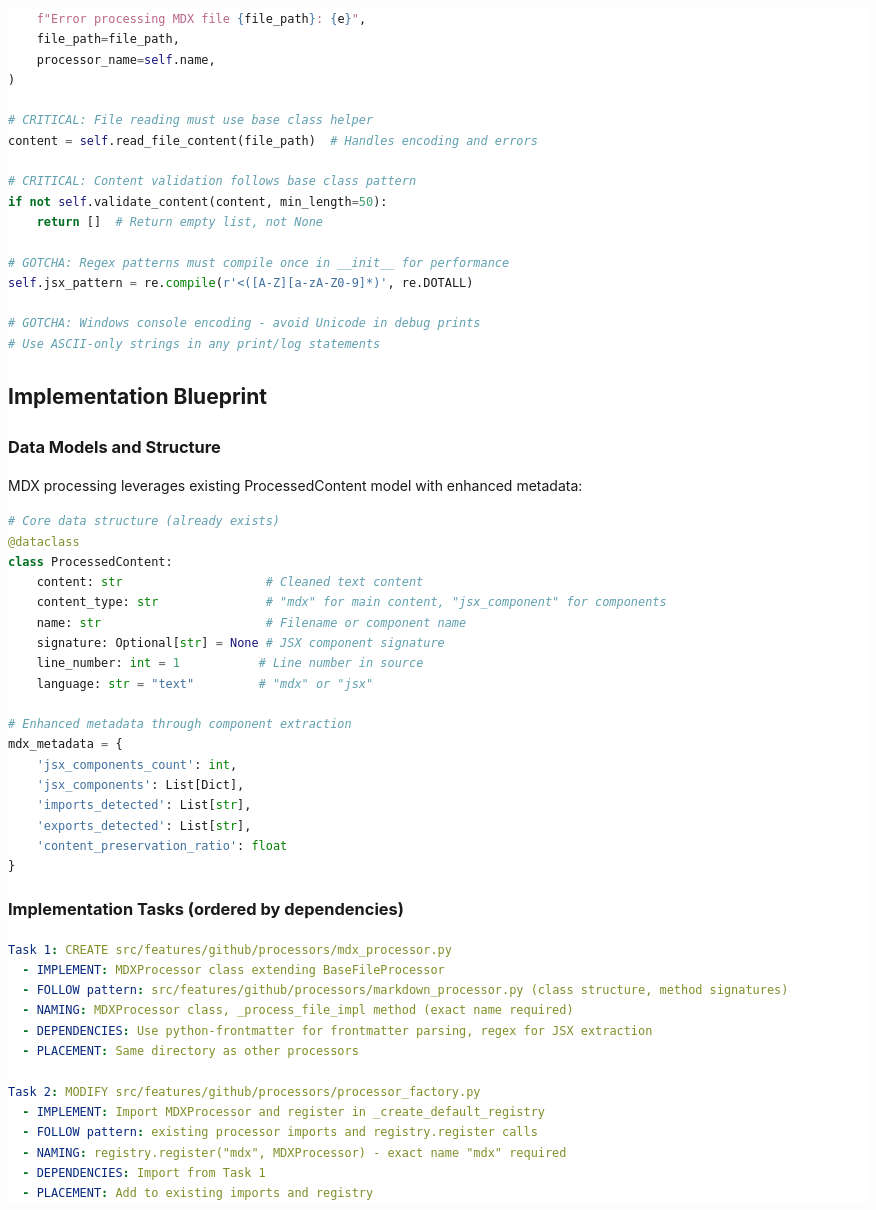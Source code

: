 ```python
    f"Error processing MDX file {file_path}: {e}",
    file_path=file_path,
    processor_name=self.name,
)

# CRITICAL: File reading must use base class helper
content = self.read_file_content(file_path)  # Handles encoding and errors

# CRITICAL: Content validation follows base class pattern
if not self.validate_content(content, min_length=50):
    return []  # Return empty list, not None

# GOTCHA: Regex patterns must compile once in __init__ for performance
self.jsx_pattern = re.compile(r'<([A-Z][a-zA-Z0-9]*)', re.DOTALL)

# GOTCHA: Windows console encoding - avoid Unicode in debug prints
# Use ASCII-only strings in any print/log statements
```

## Implementation Blueprint

### Data Models and Structure

MDX processing leverages existing ProcessedContent model with enhanced metadata:

```python
# Core data structure (already exists)
@dataclass
class ProcessedContent:
    content: str                    # Cleaned text content
    content_type: str               # "mdx" for main content, "jsx_component" for components
    name: str                       # Filename or component name
    signature: Optional[str] = None # JSX component signature
    line_number: int = 1           # Line number in source
    language: str = "text"         # "mdx" or "jsx"

# Enhanced metadata through component extraction
mdx_metadata = {
    'jsx_components_count': int,
    'jsx_components': List[Dict],
    'imports_detected': List[str],
    'exports_detected': List[str],
    'content_preservation_ratio': float
}
```

### Implementation Tasks (ordered by dependencies)

```yaml
Task 1: CREATE src/features/github/processors/mdx_processor.py
  - IMPLEMENT: MDXProcessor class extending BaseFileProcessor
  - FOLLOW pattern: src/features/github/processors/markdown_processor.py (class structure, method signatures)
  - NAMING: MDXProcessor class, _process_file_impl method (exact name required)
  - DEPENDENCIES: Use python-frontmatter for frontmatter parsing, regex for JSX extraction
  - PLACEMENT: Same directory as other processors

Task 2: MODIFY src/features/github/processors/processor_factory.py
  - IMPLEMENT: Import MDXProcessor and register in _create_default_registry
  - FOLLOW pattern: existing processor imports and registry.register calls
  - NAMING: registry.register("mdx", MDXProcessor) - exact name "mdx" required
  - DEPENDENCIES: Import from Task 1
  - PLACEMENT: Add to existing imports and registry

```